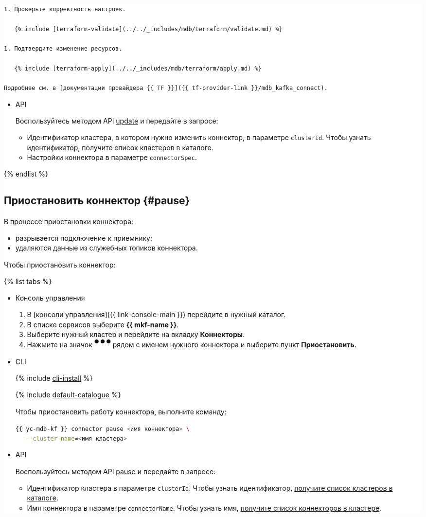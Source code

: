     1. Проверьте корректность настроек.

       {% include [terraform-validate](../../_includes/mdb/terraform/validate.md) %}

    1. Подтвердите изменение ресурсов.

       {% include [terraform-apply](../../_includes/mdb/terraform/apply.md) %}

    Подробнее см. в [документации провайдера {{ TF }}]({{ tf-provider-link }}/mdb_kafka_connect).

* API

    Воспользуйтесь методом API [update](../api-ref/Connector/update.md) и передайте в запросе:

    * Идентификатор кластера, в котором нужно изменить коннектор, в параметре `clusterId`. Чтобы узнать идентификатор, [получите список кластеров в каталоге](cluster-list.md#list-clusters).
    * Настройки коннектора в параметре `connectorSpec`.

{% endlist %}

## Приостановить коннектор {#pause}

В процессе приостановки коннектора:

* разрывается подключение к приемнику;
* удаляются данные из служебных топиков коннектора.

Чтобы приостановить коннектор:

{% list tabs %}

* Консоль управления

    1. В [консоли управления]({{ link-console-main }}) перейдите в нужный каталог.
    1. В списке сервисов выберите **{{ mkf-name }}**.
    1. Выберите нужный кластер и перейдите на вкладку **Коннекторы**.
    1. Нажмите на значок ![ellipsis](../../_assets/horizontal-ellipsis.svg) рядом с именем нужного коннектора и выберите пункт **Приостановить**.

* CLI

    {% include [cli-install](../../_includes/cli-install.md) %}

    {% include [default-catalogue](../../_includes/default-catalogue.md) %}

    Чтобы приостановить работу коннектора, выполните команду:

    ```bash
    {{ yc-mdb-kf }} connector pause <имя коннектора> \
       --cluster-name=<имя кластера>
    ```

* API

    Воспользуйтесь методом API [pause](../api-ref/Connector/pause.md) и передайте в запросе:

    * Идентификатор кластера в параметре `clusterId`. Чтобы узнать идентификатор, [получите список кластеров в каталоге](cluster-list.md#list-clusters).
    * Имя коннектора в параметре `connectorName`. Чтобы узнать имя, [получите список коннекторов в кластере](#list-connectors).
